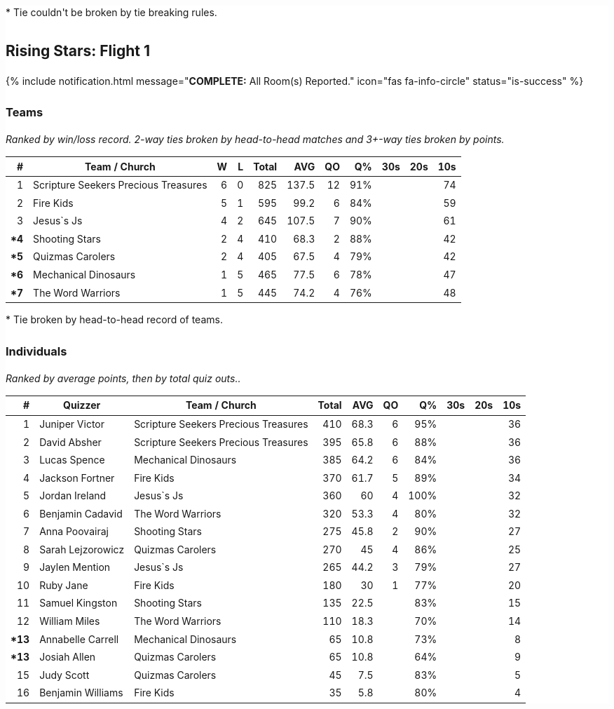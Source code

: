 \* Tie couldn't be broken by tie breaking rules.

## Rising Stars: Flight 1

{% include notification.html
   message="<b>COMPLETE:</b> All Room(s) Reported."
   icon="fas fa-info-circle"
   status="is-success" %}


### Teams

*Ranked by win/loss record. 2-way ties broken by head-to-head matches and 3+-way ties broken by points.*

| # | Team / Church | W | L | Total | AVG | QO | Q% | 30s | 20s | 10s |
|--:|---|--:|--:|--:|--:|--:|--:|--:|--:|--:|
| 1 | Scripture Seekers Precious Treasures | 6 | 0 | 825 | 137.5 | 12 | 91% |  |  | 74 |
| 2 | Fire Kids | 5 | 1 | 595 | 99.2 | 6 | 84% |  |  | 59 |
| 3 | Jesus`s Js | 4 | 2 | 645 | 107.5 | 7 | 90% |  |  | 61 |
| **\*4** | Shooting Stars | 2 | 4 | 410 | 68.3 | 2 | 88% |  |  | 42 |
| **\*5** | Quizmas Carolers | 2 | 4 | 405 | 67.5 | 4 | 79% |  |  | 42 |
| **\*6** | Mechanical Dinosaurs | 1 | 5 | 465 | 77.5 | 6 | 78% |  |  | 47 |
| **\*7** | The Word Warriors | 1 | 5 | 445 | 74.2 | 4 | 76% |  |  | 48 |

\* Tie broken by head-to-head record of teams.

### Individuals

*Ranked by average points, then by total quiz outs..*

| # | Quizzer | Team / Church | Total | AVG | QO | Q% | 30s | 20s | 10s |
|--:|---|---|--:|--:|--:|--:|--:|--:|--:|
| 1 | Juniper Victor | Scripture Seekers Precious Treasures | 410 | 68.3 | 6 | 95% |  |  | 36 |
| 2 | David Absher | Scripture Seekers Precious Treasures | 395 | 65.8 | 6 | 88% |  |  | 36 |
| 3 | Lucas Spence | Mechanical Dinosaurs | 385 | 64.2 | 6 | 84% |  |  | 36 |
| 4 | Jackson Fortner | Fire Kids | 370 | 61.7 | 5 | 89% |  |  | 34 |
| 5 | Jordan Ireland | Jesus`s Js | 360 | 60 | 4 | 100% |  |  | 32 |
| 6 | Benjamin Cadavid | The Word Warriors | 320 | 53.3 | 4 | 80% |  |  | 32 |
| 7 | Anna Poovairaj | Shooting Stars | 275 | 45.8 | 2 | 90% |  |  | 27 |
| 8 | Sarah Lejzorowicz | Quizmas Carolers | 270 | 45 | 4 | 86% |  |  | 25 |
| 9 | Jaylen Mention | Jesus`s Js | 265 | 44.2 | 3 | 79% |  |  | 27 |
| 10 | Ruby Jane | Fire Kids | 180 | 30 | 1 | 77% |  |  | 20 |
| 11 | Samuel Kingston | Shooting Stars | 135 | 22.5 |  | 83% |  |  | 15 |
| 12 | William Miles | The Word Warriors | 110 | 18.3 |  | 70% |  |  | 14 |
| **\*13** | Annabelle Carrell | Mechanical Dinosaurs | 65 | 10.8 |  | 73% |  |  | 8 |
| **\*13** | Josiah Allen | Quizmas Carolers | 65 | 10.8 |  | 64% |  |  | 9 |
| 15 | Judy Scott | Quizmas Carolers | 45 | 7.5 |  | 83% |  |  | 5 |
| 16 | Benjamin Williams | Fire Kids | 35 | 5.8 |  | 80% |  |  | 4 |